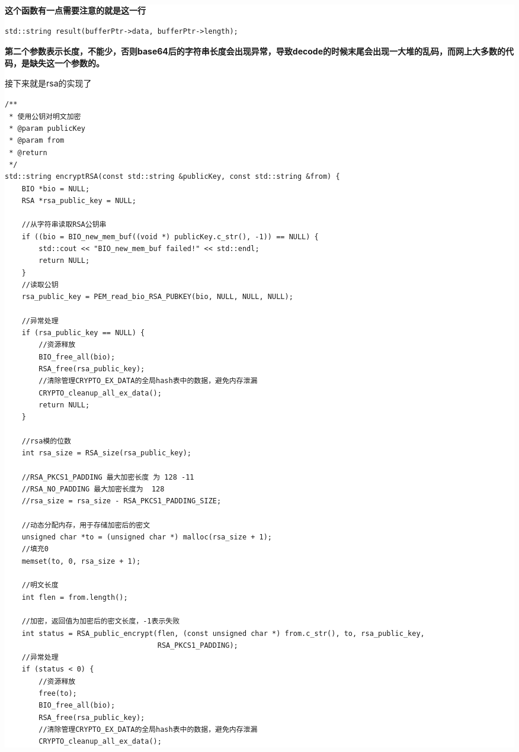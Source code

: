 **这个函数有一点需要注意的就是这一行**

```
std::string result(bufferPtr->data, bufferPtr->length);
```

**第二个参数表示长度，不能少，否则base64后的字符串长度会出现异常，导致decode的时候末尾会出现一大堆的乱码，而网上大多数的代码，是缺失这一个参数的。**


接下来就是rsa的实现了

```
/**
 * 使用公钥对明文加密
 * @param publicKey
 * @param from
 * @return
 */
std::string encryptRSA(const std::string &publicKey, const std::string &from) {
    BIO *bio = NULL;
    RSA *rsa_public_key = NULL;

    //从字符串读取RSA公钥串
    if ((bio = BIO_new_mem_buf((void *) publicKey.c_str(), -1)) == NULL) {
        std::cout << "BIO_new_mem_buf failed!" << std::endl;
        return NULL;
    }
    //读取公钥
    rsa_public_key = PEM_read_bio_RSA_PUBKEY(bio, NULL, NULL, NULL);

    //异常处理
    if (rsa_public_key == NULL) {
        //资源释放
        BIO_free_all(bio);
        RSA_free(rsa_public_key);
        //清除管理CRYPTO_EX_DATA的全局hash表中的数据，避免内存泄漏
        CRYPTO_cleanup_all_ex_data();
        return NULL;
    }

    //rsa模的位数
    int rsa_size = RSA_size(rsa_public_key);

    //RSA_PKCS1_PADDING 最大加密长度 为 128 -11
    //RSA_NO_PADDING 最大加密长度为  128
    //rsa_size = rsa_size - RSA_PKCS1_PADDING_SIZE;

    //动态分配内存，用于存储加密后的密文
    unsigned char *to = (unsigned char *) malloc(rsa_size + 1);
    //填充0
    memset(to, 0, rsa_size + 1);

    //明文长度
    int flen = from.length();

    //加密，返回值为加密后的密文长度，-1表示失败
    int status = RSA_public_encrypt(flen, (const unsigned char *) from.c_str(), to, rsa_public_key,
                                    RSA_PKCS1_PADDING);
    //异常处理
    if (status < 0) {
        //资源释放
        free(to);
        BIO_free_all(bio);
        RSA_free(rsa_public_key);
        //清除管理CRYPTO_EX_DATA的全局hash表中的数据，避免内存泄漏
        CRYPTO_cleanup_all_ex_data();
```